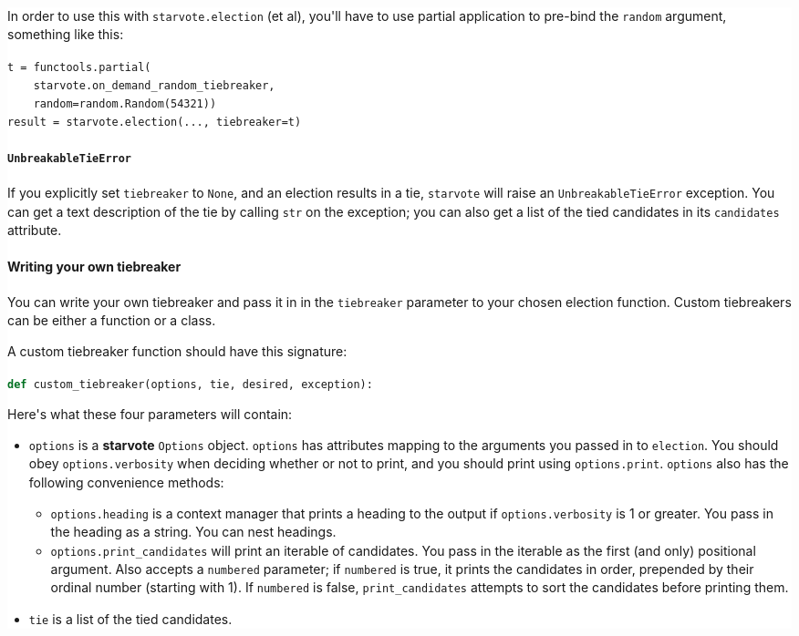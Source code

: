In order to use this
with `starvote.election` (et al), you'll have to
use partial application to pre-bind the `random`
argument, something like this:

    t = functools.partial(
        starvote.on_demand_random_tiebreaker,
        random=random.Random(54321))
    result = starvote.election(..., tiebreaker=t)

#### `UnbreakableTieError`

If you explicitly set `tiebreaker` to `None`,
and an election results in a tie, `starvote` will
raise an `UnbreakableTieError` exception.  You can
get a text description of the tie by calling `str` on the exception;
you can also get a list of the tied candidates in its `candidates`
attribute.

#### Writing your own tiebreaker

You can write your own tiebreaker and pass it in
in the `tiebreaker` parameter to your chosen election
function.  Custom tiebreakers can be either a function
or a class.

A custom tiebreaker function should have this signature:

```Python
def custom_tiebreaker(options, tie, desired, exception):
```

Here's what these four parameters will contain:

* `options` is a **starvote** `Options` object.  `options`
  has attributes mapping to the arguments you passed in to
  `election`.  You should obey `options.verbosity` when
  deciding whether or not to print, and you should print
  using `options.print`.  `options` also has the following
  convenience methods:

  - `options.heading` is a context manager that prints
    a heading to the output if `options.verbosity` is 1
    or greater.  You pass in the heading as a string.
    You can nest headings.
  - `options.print_candidates` will print an iterable
    of candidates.  You pass in the iterable as the
    first (and only) positional argument.  Also accepts
    a `numbered` parameter; if `numbered` is true, it
    prints the candidates in order, prepended by their
    ordinal number (starting with 1).  If `numbered` is
    false, `print_candidates` attempts to sort the
    candidates before printing them.

* `tie` is a list of the tied candidates.
